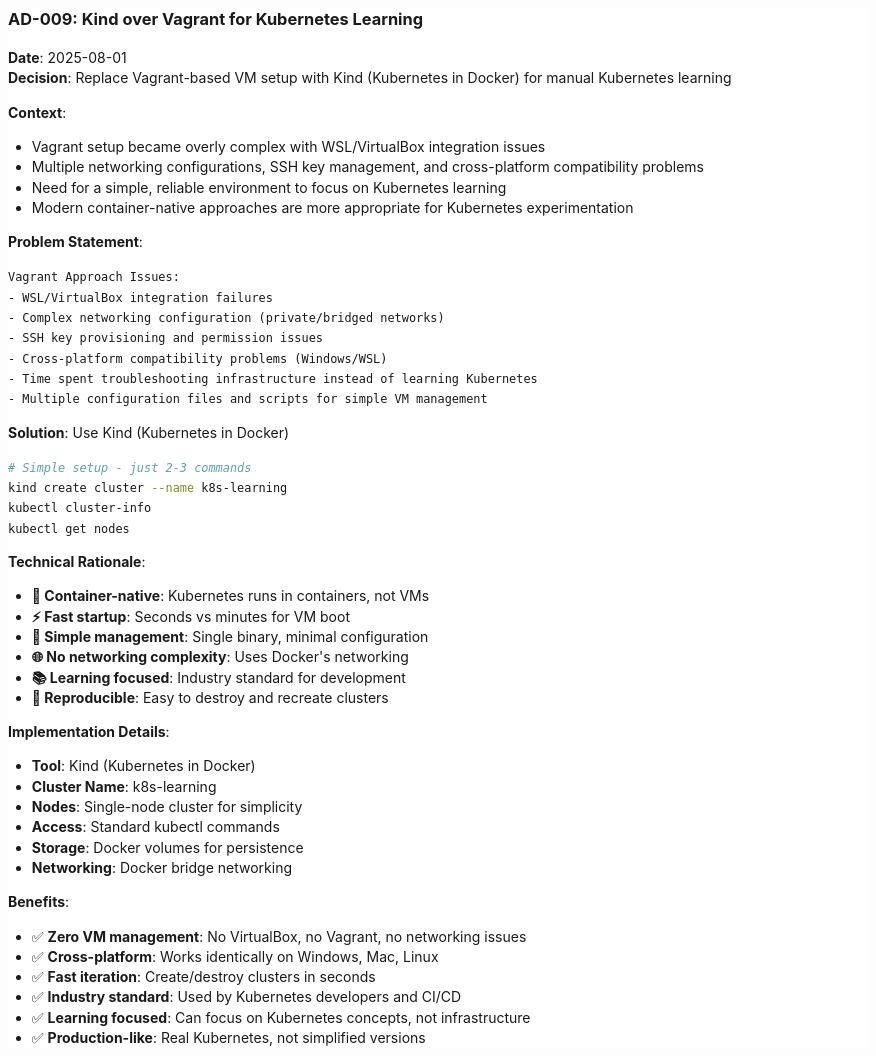 ### AD-009: Kind over Vagrant for Kubernetes Learning
**Date**: 2025-08-01  
**Decision**: Replace Vagrant-based VM setup with Kind (Kubernetes in Docker) for manual Kubernetes learning

**Context**:
- Vagrant setup became overly complex with WSL/VirtualBox integration issues
- Multiple networking configurations, SSH key management, and cross-platform compatibility problems
- Need for a simple, reliable environment to focus on Kubernetes learning
- Modern container-native approaches are more appropriate for Kubernetes experimentation

**Problem Statement**:
```
Vagrant Approach Issues:
- WSL/VirtualBox integration failures
- Complex networking configuration (private/bridged networks)
- SSH key provisioning and permission issues
- Cross-platform compatibility problems (Windows/WSL)
- Time spent troubleshooting infrastructure instead of learning Kubernetes
- Multiple configuration files and scripts for simple VM management
```

**Solution**: Use Kind (Kubernetes in Docker)
```bash
# Simple setup - just 2-3 commands
kind create cluster --name k8s-learning
kubectl cluster-info
kubectl get nodes
```

**Technical Rationale**:
- **🐳 Container-native**: Kubernetes runs in containers, not VMs
- **⚡ Fast startup**: Seconds vs minutes for VM boot
- **🔧 Simple management**: Single binary, minimal configuration
- **🌐 No networking complexity**: Uses Docker's networking
- **📚 Learning focused**: Industry standard for development
- **🔄 Reproducible**: Easy to destroy and recreate clusters

**Implementation Details**:
- **Tool**: Kind (Kubernetes in Docker)
- **Cluster Name**: k8s-learning
- **Nodes**: Single-node cluster for simplicity
- **Access**: Standard kubectl commands
- **Storage**: Docker volumes for persistence
- **Networking**: Docker bridge networking

**Benefits**:
- ✅ **Zero VM management**: No VirtualBox, no Vagrant, no networking issues
- ✅ **Cross-platform**: Works identically on Windows, Mac, Linux
- ✅ **Fast iteration**: Create/destroy clusters in seconds
- ✅ **Industry standard**: Used by Kubernetes developers and CI/CD
- ✅ **Learning focused**: Can focus on Kubernetes concepts, not infrastructure
- ✅ **Production-like**: Real Kubernetes, not simplified versions
